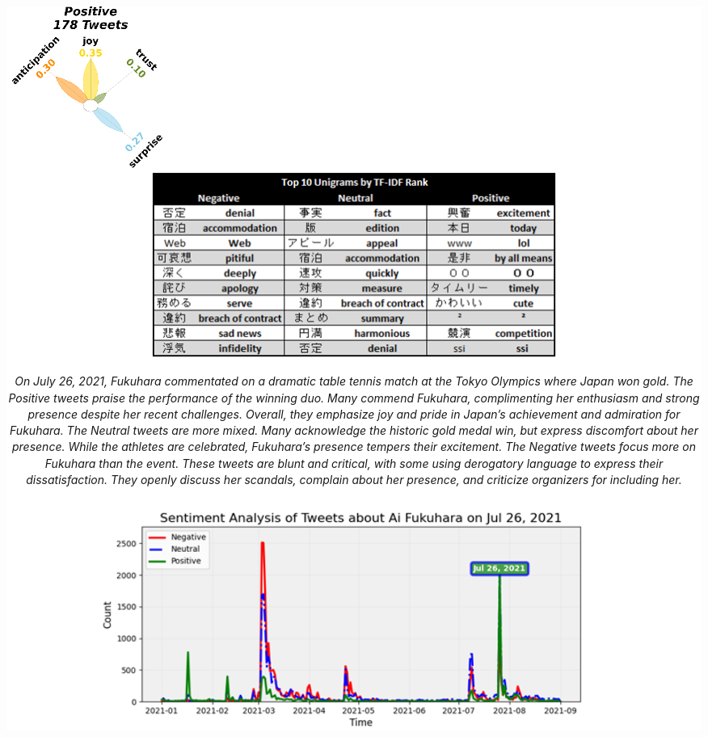   <img src="images/jul-9-3.png" alt="Positive Emotions on Jan 17" width="200">
</div>
<div align="center">
  <img src="images/mar-4-words.png" alt="Distinct terms by sentiment on Mar 4" width="500">
  <p><em> On July 26, 2021, Fukuhara commentated on a dramatic table tennis match at the Tokyo Olympics where Japan won gold. The Positive tweets praise the performance of the winning duo. Many commend Fukuhara, complimenting her enthusiasm and strong presence despite her recent challenges. Overall, they emphasize joy and pride in Japan’s achievement and admiration for Fukuhara. The Neutral tweets are more mixed. Many acknowledge the historic gold medal win, but express discomfort about her presence. While the athletes are celebrated, Fukuhara’s presence tempers their excitement. The Negative tweets focus more on Fukuhara than the event. These tweets are blunt and critical, with some using derogatory language to express their dissatisfaction. They openly discuss her scandals, complain about her presence, and criticize organizers for including her.</em></p>
</div>

<div align="center">
  <img src="images/fukuhara-2021-07-26.png" alt="Sentiment on Fukuhara on Jul 26, 2021" width="700">
</div>
<div align="center">